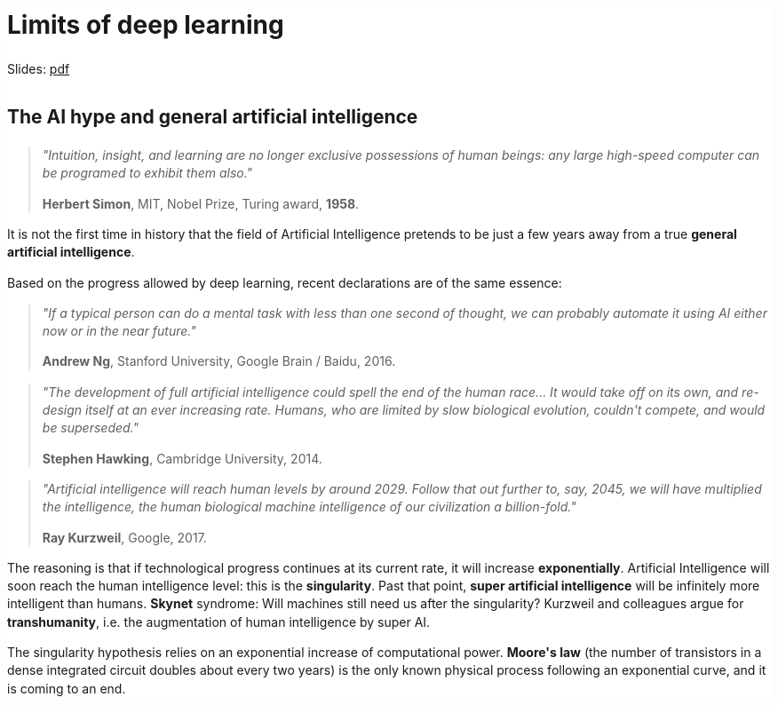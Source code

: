 # Limits of deep learning

Slides: [pdf](https://www.tu-chemnitz.de/informatik/KI/edu/neurocomputing/lectures/pdf/4.1-Limits.pdf)


## The AI hype and general artificial intelligence


<div class='embed-container'><iframe src='https://www.youtube.com/embed/SG8E98kzoTs' frameborder='0' allowfullscreen></iframe></div>


> *"Intuition, insight, and learning are no longer exclusive possessions of human beings: any large high-speed computer can be programed to exhibit them also."*
>
> **Herbert Simon**, MIT, Nobel Prize, Turing award, **1958**.

It is not the first time in history that the field of Artificial Intelligence pretends to be just a few years away from a true **general artificial intelligence**.


<div class='embed-container'><iframe src='https://www.youtube.com/embed/aygSMgK3BEM' frameborder='0' allowfullscreen></iframe></div>

Based on the progress allowed by deep learning, recent declarations are of the same essence:

> *"If a typical person can do a mental task with less than one second of thought, we can probably automate it using AI either now or in the near future."*
>
> **Andrew Ng**, Stanford University, Google Brain / Baidu, 2016.


> *"The development of full artificial intelligence could spell the end of the human race... It would take off on its own, and re-design itself at an ever increasing rate. Humans, who are limited by slow biological evolution, couldn't compete, and would be superseded."*
>
> **Stephen Hawking**, Cambridge University, 2014.


> *"Artificial intelligence will reach human levels by around 2029. Follow that out further to, say, 2045, we will have multiplied the intelligence, the human biological machine intelligence of our civilization a billion-fold."*
>
> **Ray Kurzweil**, Google, 2017.


The reasoning is that if technological progress continues at its current rate, it will increase **exponentially**. Artificial Intelligence will soon reach the human intelligence level: this is the **singularity**.  Past that point, **super artificial intelligence** will be infinitely more intelligent than humans. **Skynet** syndrome: Will machines still need us after the singularity? Kurzweil and colleagues argue for **transhumanity**, i.e. the augmentation of human intelligence by super AI.


The singularity hypothesis relies on an exponential increase of computational power. **Moore's law** (the number of transistors in a dense integrated circuit doubles about every two years) is the only known physical process following an exponential curve, and it is coming to an end.
